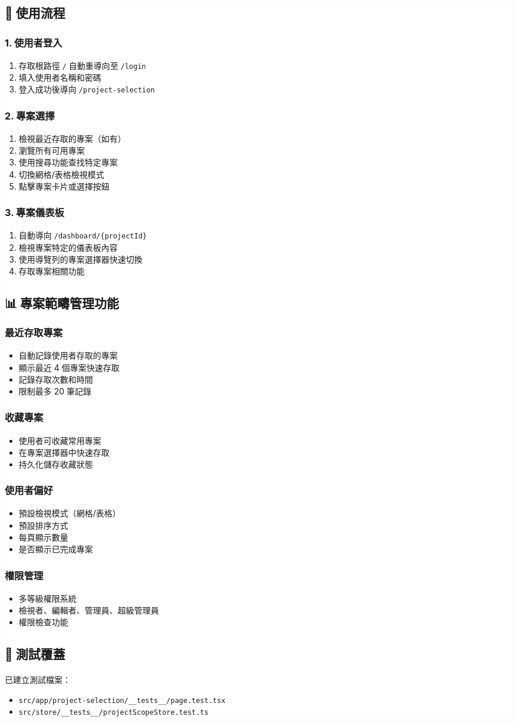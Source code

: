 ## 🚀 使用流程

### 1. 使用者登入
1. 存取根路徑 `/` 自動重導向至 `/login`
2. 填入使用者名稱和密碼
3. 登入成功後導向 `/project-selection`

### 2. 專案選擇
1. 檢視最近存取的專案（如有）
2. 瀏覽所有可用專案
3. 使用搜尋功能查找特定專案
4. 切換網格/表格檢視模式
5. 點擊專案卡片或選擇按鈕

### 3. 專案儀表板
1. 自動導向 `/dashboard/{projectId}`
2. 檢視專案特定的儀表板內容
3. 使用導覽列的專案選擇器快速切換
4. 存取專案相關功能

## 📊 專案範疇管理功能

### 最近存取專案
- 自動記錄使用者存取的專案
- 顯示最近 4 個專案快速存取
- 記錄存取次數和時間
- 限制最多 20 筆記錄

### 收藏專案
- 使用者可收藏常用專案
- 在專案選擇器中快速存取
- 持久化儲存收藏狀態

### 使用者偏好
- 預設檢視模式（網格/表格）
- 預設排序方式
- 每頁顯示數量
- 是否顯示已完成專案

### 權限管理
- 多等級權限系統
- 檢視者、編輯者、管理員、超級管理員
- 權限檢查功能

## 🧪 測試覆蓋

已建立測試檔案：
- `src/app/project-selection/__tests__/page.test.tsx`
- `src/store/__tests__/projectScopeStore.test.ts`
